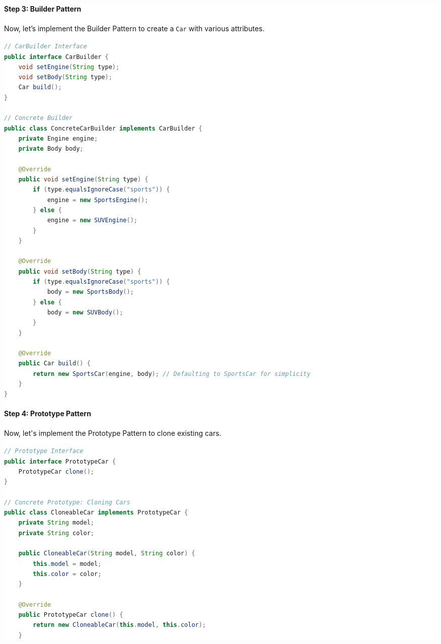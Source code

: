 #### Step 3: Builder Pattern

Now, let’s implement the Builder Pattern to create a `Car` with various attributes.

```java
// CarBuilder Interface
public interface CarBuilder {
    void setEngine(String type);
    void setBody(String type);
    Car build();
}

// Concrete Builder
public class ConcreteCarBuilder implements CarBuilder {
    private Engine engine;
    private Body body;

    @Override
    public void setEngine(String type) {
        if (type.equalsIgnoreCase("sports")) {
            engine = new SportsEngine();
        } else {
            engine = new SUVEngine();
        }
    }

    @Override
    public void setBody(String type) {
        if (type.equalsIgnoreCase("sports")) {
            body = new SportsBody();
        } else {
            body = new SUVBody();
        }
    }

    @Override
    public Car build() {
        return new SportsCar(engine, body); // Defaulting to SportsCar for simplicity
    }
}
```

#### Step 4: Prototype Pattern

Now, let's implement the Prototype Pattern to clone existing cars.

```java
// Prototype Interface
public interface PrototypeCar {
    PrototypeCar clone();
}

// Concrete Prototype: Cloning Cars
public class CloneableCar implements PrototypeCar {
    private String model;
    private String color;

    public CloneableCar(String model, String color) {
        this.model = model;
        this.color = color;
    }

    @Override
    public PrototypeCar clone() {
        return new CloneableCar(this.model, this.color);
    }
```